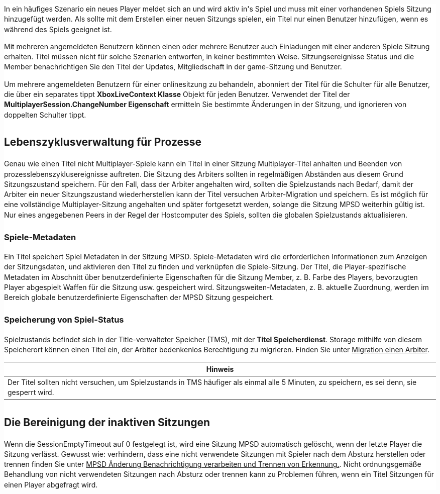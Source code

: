 In ein häufiges Szenario ein neues Player meldet sich an und wird aktiv in's Spiel und muss mit einer vorhandenen Spiels Sitzung hinzugefügt werden. Als sollte mit dem Erstellen einer neuen Sitzungs spielen, ein Titel nur einen Benutzer hinzufügen, wenn es während des Spiels geeignet ist.

Mit mehreren angemeldeten Benutzern können einen oder mehrere Benutzer auch Einladungen mit einer anderen Spiele Sitzung erhalten. Titel müssen nicht für solche Szenarien entworfen, in keiner bestimmten Weise. Sitzungsereignisse Status und die Member benachrichtigen Sie den Titel der Updates, Mitgliedschaft in der game-Sitzung und Benutzer.

Um mehrere angemeldeten Benutzern für einer onlinesitzung zu behandeln, abonniert der Titel für die Schulter für alle Benutzer, die über ein separates tippt **XboxLiveContext Klasse** Objekt für jeden Benutzer. Verwendet der Titel der **MultiplayerSession.ChangeNumber Eigenschaft** ermitteln Sie bestimmte Änderungen in der Sitzung, und ignorieren von doppelten Schulter tippt.


## <a name="process-lifecycle-management"></a>Lebenszyklusverwaltung für Prozesse


Genau wie einen Titel nicht Multiplayer-Spiele kann ein Titel in einer Sitzung Multiplayer-Titel anhalten und Beenden von prozesslebenszyklusereignisse auftreten. Die Sitzung des Arbiters sollten in regelmäßigen Abständen aus diesem Grund Sitzungszustand speichern. Für den Fall, dass der Arbiter angehalten wird, sollten die Spielzustands nach Bedarf, damit der Arbiter ein neuer Sitzungszustand wiederherstellen kann der Titel versuchen Arbiter-Migration und speichern. Es ist möglich für eine vollständige Multiplayer-Sitzung angehalten und später fortgesetzt werden, solange die Sitzung MPSD weiterhin gültig ist. Nur eines angegebenen Peers in der Regel der Hostcomputer des Spiels, sollten die globalen Spielzustands aktualisieren.


### <a name="storage-of-game-metadata"></a>Spiele-Metadaten

Ein Titel speichert Spiel Metadaten in der Sitzung MPSD. Spiele-Metadaten wird die erforderlichen Informationen zum Anzeigen der Sitzungsdaten, und aktivieren den Titel zu finden und verknüpfen die Spiele-Sitzung. Der Titel, die Player-spezifische Metadaten im Abschnitt über benutzerdefinierte Eigenschaften für die Sitzung Member, z. B. Farbe des Players, bevorzugten Player abgespielt Waffen für die Sitzung usw. gespeichert wird. Sitzungsweiten-Metadaten, z. B. aktuelle Zuordnung, werden im Bereich globale benutzerdefinierte Eigenschaften der MPSD Sitzung gespeichert.


### <a name="storage-of-game-state"></a>Speicherung von Spiel-Status

Spielzustands befindet sich in der Title-verwalteter Speicher (TMS), mit der **Titel Speicherdienst**. Storage mithilfe von diesem Speicherort können einen Titel ein, der Arbiter bedenkenlos Berechtigung zu migrieren. Finden Sie unter [Migration einen Arbiter](migrating-an-arbiter.md).

| Hinweis                                                                                                               |
|---------------------------------------------------------------------------------------------------------------------------------|
| Der Titel sollten nicht versuchen, um Spielzustands in TMS häufiger als einmal alle 5 Minuten, zu speichern, es sei denn, sie gesperrt wird. |

## <a name="cleanup-of-inactive-sessions"></a>Die Bereinigung der inaktiven Sitzungen

Wenn die SessionEmptyTimeout auf 0 festgelegt ist, wird eine Sitzung MPSD automatisch gelöscht, wenn der letzte Player die Sitzung verlässt. Gewusst wie: verhindern, dass eine nicht verwendete Sitzungen mit Spieler nach dem Absturz herstellen oder trennen finden Sie unter [MPSD Änderung Benachrichtigung verarbeiten und Trennen von Erkennung.](multiplayer-session-directory.md). Nicht ordnungsgemäße Behandlung von nicht verwendeten Sitzungen nach Absturz oder trennen kann zu Problemen führen, wenn ein Titel Sitzungen für einen Player abgefragt wird.
